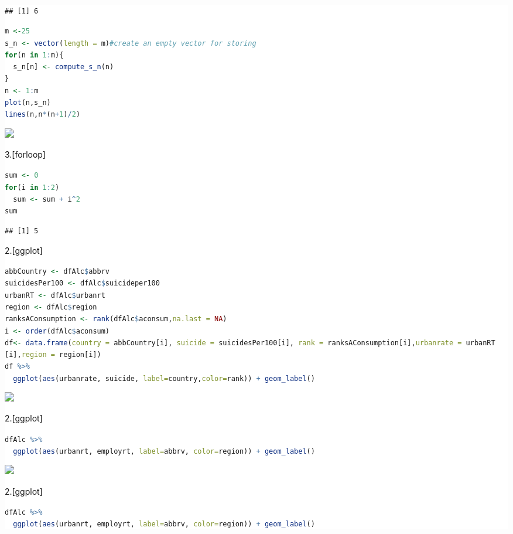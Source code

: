     ## [1] 6

``` r
m <-25 
s_n <- vector(length = m)#create an empty vector for storing
for(n in 1:m){
  s_n[n] <- compute_s_n(n)
}
n <- 1:m
plot(n,s_n)
lines(n,n*(n+1)/2)
```

![](%5BR%5D-The-Notebook_files/figure-gfm/unnamed-chunk-90-1.png)

3.\[forloop\]

``` r
sum <- 0
for(i in 1:2) 
  sum <- sum + i^2
sum
```

    ## [1] 5

2.\[ggplot\]

``` r
abbCountry <- dfAlc$abbrv 
suicidesPer100 <- dfAlc$suicideper100
urbanRT <- dfAlc$urbanrt
region <- dfAlc$region
ranksAConsumption <- rank(dfAlc$aconsum,na.last = NA)
i <- order(dfAlc$aconsum)
df<- data.frame(country = abbCountry[i], suicide = suicidesPer100[i], rank = ranksAConsumption[i],urbanrate = urbanRT[i],region = region[i])
df %>%
  ggplot(aes(urbanrate, suicide, label=country,color=rank)) + geom_label()
```

![](%5BR%5D-The-Notebook_files/figure-gfm/unnamed-chunk-92-1.png)

2.\[ggplot\]

``` r
dfAlc %>%
  ggplot(aes(urbanrt, employrt, label=abbrv, color=region)) + geom_label()
```

![](%5BR%5D-The-Notebook_files/figure-gfm/unnamed-chunk-93-1.png)

2.\[ggplot\]

``` r
dfAlc %>%
  ggplot(aes(urbanrt, employrt, label=abbrv, color=region)) + geom_label()
```
